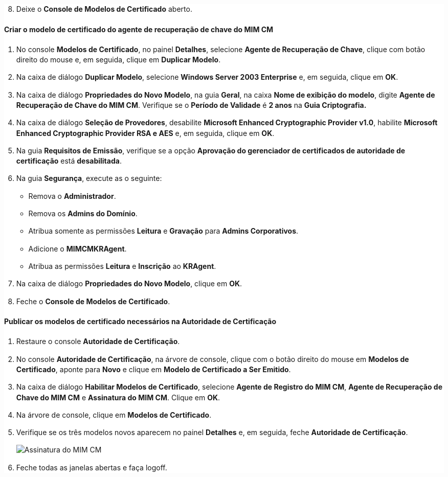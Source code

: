 8. Deixe o **Console de Modelos de Certificado** aberto.

#### <a name="create-the-mim-cm-key-recovery-agent-certificate-template"></a>Criar o modelo de certificado do agente de recuperação de chave do MIM CM

1. No console **Modelos de Certificado**, no painel **Detalhes**, selecione **Agente de Recuperação de Chave**, clique com botão direito do mouse e, em seguida, clique em **Duplicar Modelo**.

2. Na caixa de diálogo **Duplicar Modelo**, selecione **Windows Server 2003 Enterprise** e, em seguida, clique em **OK**.

3. Na caixa de diálogo **Propriedades do Novo Modelo**, na guia **Geral**, na caixa **Nome de exibição do modelo**, digite **Agente de Recuperação de Chave do MIM CM**. Verifique se o **Período de Validade** é **2 anos** na **Guia Criptografia.**

4. Na caixa de diálogo **Seleção de Provedores**, desabilite **Microsoft Enhanced Cryptographic Provider v1.0**, habilite **Microsoft Enhanced Cryptographic Provider RSA e AES** e, em seguida, clique em **OK**.

5. Na guia **Requisitos de Emissão**, verifique se a opção **Aprovação do gerenciador de certificados de autoridade de certificação** está **desabilitada**.

6. Na guia **Segurança**, execute as o seguinte:

    - Remova o **Administrador**.

    - Remova os **Admins do Domínio**.

    - Atribua somente as permissões **Leitura** e **Gravação** para **Admins Corporativos**.

    - Adicione o **MIMCMKRAgent**.

    - Atribua as permissões **Leitura** e **Inscrição** ao **KRAgent**.

7. Na caixa de diálogo **Propriedades do Novo Modelo**, clique em **OK**.

8. Feche o **Console de Modelos de Certificado**.

#### <a name="publish-the-required-certificate-templates-at-the-certification-authority"></a>Publicar os modelos de certificado necessários na Autoridade de Certificação

1. Restaure o console **Autoridade de Certificação**.

2. No console **Autoridade de Certificação**, na árvore de console, clique com o botão direito do mouse em **Modelos de Certificado**, aponte para **Novo** e clique em **Modelo de Certificado a Ser Emitido**.

3. Na caixa de diálogo **Habilitar Modelos de Certificado**, selecione **Agente de Registro do MIM CM**, **Agente de Recuperação de Chave do MIM CM** e **Assinatura do MIM CM**. Clique em **OK**.

4. Na árvore de console, clique em **Modelos de Certificado**.

5. Verifique se os três modelos novos aparecem no painel **Detalhes** e, em seguida, feche **Autoridade de Certificação**.

    ![Assinatura do MIM CM](media/mim-cm-deploy/image016.png)

6. Feche todas as janelas abertas e faça logoff.
